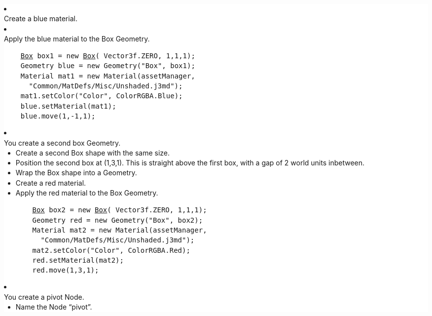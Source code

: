 </li>
<li class="level2"><div class="li"> Create a blue material. </div>
</li>
<li class="level2"><div class="li"> Apply the blue material to the Box Geometry. <pre class="code java">    <a href="http://www.google.com/search?hl=en&amp;q=allinurl%3Adocs.oracle.com+javase+docs+api+box"><span class="kw3">Box</span></a> box1 <span class="sy0">=</span> <span class="kw1">new</span> <a href="http://www.google.com/search?hl=en&amp;q=allinurl%3Adocs.oracle.com+javase+docs+api+box"><span class="kw3">Box</span></a><span class="br0">(</span> Vector3f.<span class="me1">ZERO</span>, <span class="nu0">1</span>,<span class="nu0">1</span>,<span class="nu0">1</span><span class="br0">)</span><span class="sy0">;</span>
    Geometry blue <span class="sy0">=</span> <span class="kw1">new</span> Geometry<span class="br0">(</span><span class="st0">"Box"</span>, box1<span class="br0">)</span><span class="sy0">;</span>
    Material mat1 <span class="sy0">=</span> <span class="kw1">new</span> Material<span class="br0">(</span>assetManager,
      <span class="st0">"Common/MatDefs/Misc/Unshaded.j3md"</span><span class="br0">)</span><span class="sy0">;</span>
    mat1.<span class="me1">setColor</span><span class="br0">(</span><span class="st0">"Color"</span>, ColorRGBA.<span class="me1">Blue</span><span class="br0">)</span><span class="sy0">;</span>
    blue.<span class="me1">setMaterial</span><span class="br0">(</span>mat1<span class="br0">)</span><span class="sy0">;</span>
    blue.<span class="me1">move</span><span class="br0">(</span><span class="nu0">1</span>,<span class="sy0">-</span><span class="nu0">1</span>,<span class="nu0">1</span><span class="br0">)</span><span class="sy0">;</span></pre>
</div>
</li>
</ul>
</li>
<li class="level1"><div class="li"> You create a second box Geometry.</div>
<ul>
<li class="level2"><div class="li"> Create a second Box shape with the same size.</div>
</li>
<li class="level2"><div class="li"> Position the second box at (1,3,1). This is straight above the first box, with a gap of 2 world units inbetween.</div>
</li>
<li class="level2"><div class="li"> Wrap the Box shape into a Geometry.</div>
</li>
<li class="level2"><div class="li"> Create a red material. </div>
</li>
<li class="level2"><div class="li"> Apply the red material to the Box Geometry. <pre class="code java">    <a href="http://www.google.com/search?hl=en&amp;q=allinurl%3Adocs.oracle.com+javase+docs+api+box"><span class="kw3">Box</span></a> box2 <span class="sy0">=</span> <span class="kw1">new</span> <a href="http://www.google.com/search?hl=en&amp;q=allinurl%3Adocs.oracle.com+javase+docs+api+box"><span class="kw3">Box</span></a><span class="br0">(</span> Vector3f.<span class="me1">ZERO</span>, <span class="nu0">1</span>,<span class="nu0">1</span>,<span class="nu0">1</span><span class="br0">)</span><span class="sy0">;</span>
    Geometry red <span class="sy0">=</span> <span class="kw1">new</span> Geometry<span class="br0">(</span><span class="st0">"Box"</span>, box2<span class="br0">)</span><span class="sy0">;</span>
    Material mat2 <span class="sy0">=</span> <span class="kw1">new</span> Material<span class="br0">(</span>assetManager,
      <span class="st0">"Common/MatDefs/Misc/Unshaded.j3md"</span><span class="br0">)</span><span class="sy0">;</span>
    mat2.<span class="me1">setColor</span><span class="br0">(</span><span class="st0">"Color"</span>, ColorRGBA.<span class="me1">Red</span><span class="br0">)</span><span class="sy0">;</span>
    red.<span class="me1">setMaterial</span><span class="br0">(</span>mat2<span class="br0">)</span><span class="sy0">;</span>
    red.<span class="me1">move</span><span class="br0">(</span><span class="nu0">1</span>,<span class="nu0">3</span>,<span class="nu0">1</span><span class="br0">)</span><span class="sy0">;</span></pre>
</div>
</li>
</ul>
</li>
<li class="level1"><div class="li"> You create a pivot Node. </div>
<ul>
<li class="level2"><div class="li"> Name the Node “pivot”.</div>